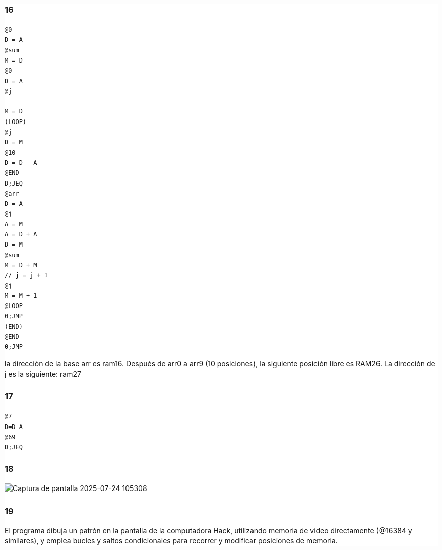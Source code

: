 ### 16
```
@0
D = A
@sum
M = D
@0
D = A
@j

M = D
(LOOP)
@j
D = M
@10
D = D - A
@END
D;JEQ
@arr
D = A
@j
A = M
A = D + A   
D = M       
@sum
M = D + M
// j = j + 1
@j
M = M + 1
@LOOP
0;JMP
(END)
@END
0;JMP
```
la dirección de la base arr es ram16.
Después de arr0 a arr9 (10 posiciones), la siguiente posición libre es RAM26.
La dirección de j es la siguiente: ram27

### 17
```
@7
D=D-A     
@69
D;JEQ 
```
### 18

<img width="578" height="405" alt="Captura de pantalla 2025-07-24 105308" src="https://github.com/user-attachments/assets/d7cf1f43-e2bc-4c43-81d2-c55e96b19acf" />

### 19
El programa dibuja un patrón en la pantalla de la computadora Hack, utilizando memoria de video directamente (@16384 y similares), y emplea bucles y saltos condicionales para recorrer y modificar posiciones de memoria.

